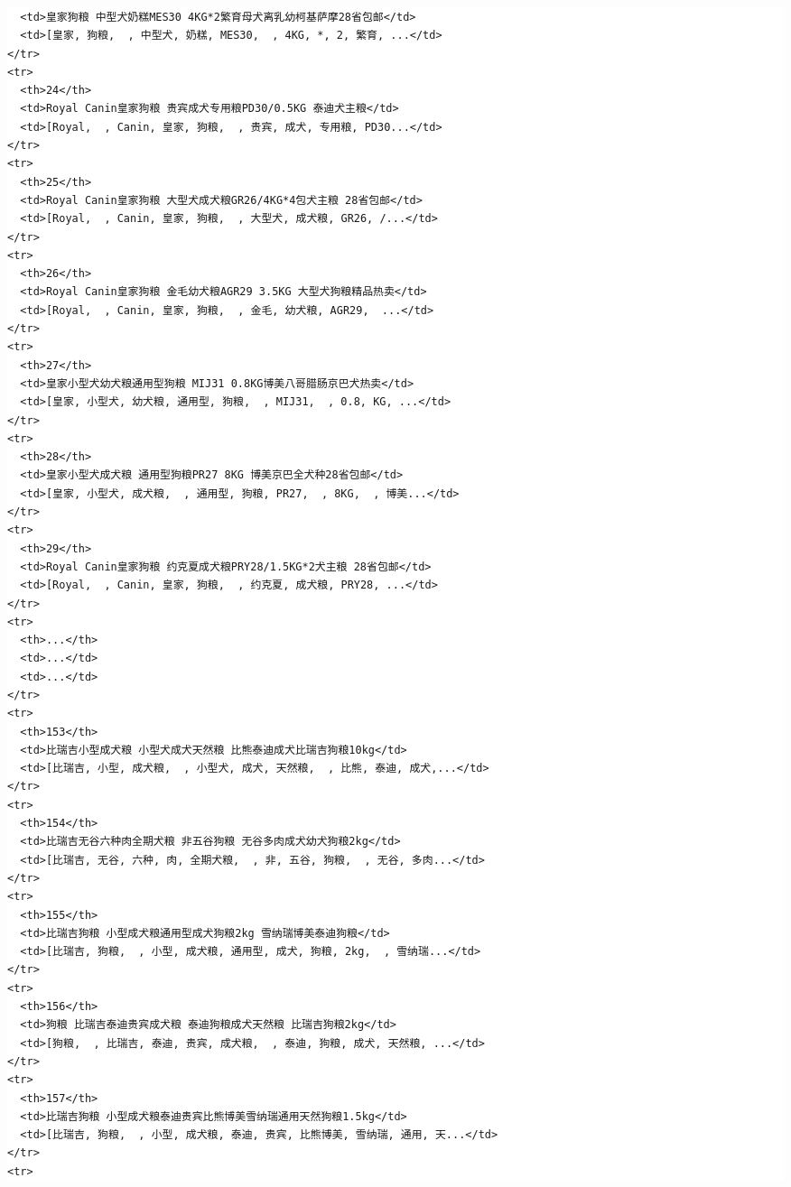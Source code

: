       <td>皇家狗粮 中型犬奶糕MES30 4KG*2繁育母犬离乳幼柯基萨摩28省包邮</td>
      <td>[皇家, 狗粮,  , 中型犬, 奶糕, MES30,  , 4KG, *, 2, 繁育, ...</td>
    </tr>
    <tr>
      <th>24</th>
      <td>Royal Canin皇家狗粮 贵宾成犬专用粮PD30/0.5KG 泰迪犬主粮</td>
      <td>[Royal,  , Canin, 皇家, 狗粮,  , 贵宾, 成犬, 专用粮, PD30...</td>
    </tr>
    <tr>
      <th>25</th>
      <td>Royal Canin皇家狗粮 大型犬成犬粮GR26/4KG*4包犬主粮 28省包邮</td>
      <td>[Royal,  , Canin, 皇家, 狗粮,  , 大型犬, 成犬粮, GR26, /...</td>
    </tr>
    <tr>
      <th>26</th>
      <td>Royal Canin皇家狗粮 金毛幼犬粮AGR29 3.5KG 大型犬狗粮精品热卖</td>
      <td>[Royal,  , Canin, 皇家, 狗粮,  , 金毛, 幼犬粮, AGR29,  ...</td>
    </tr>
    <tr>
      <th>27</th>
      <td>皇家小型犬幼犬粮通用型狗粮 MIJ31 0.8KG博美八哥腊肠京巴犬热卖</td>
      <td>[皇家, 小型犬, 幼犬粮, 通用型, 狗粮,  , MIJ31,  , 0.8, KG, ...</td>
    </tr>
    <tr>
      <th>28</th>
      <td>皇家小型犬成犬粮 通用型狗粮PR27 8KG 博美京巴全犬种28省包邮</td>
      <td>[皇家, 小型犬, 成犬粮,  , 通用型, 狗粮, PR27,  , 8KG,  , 博美...</td>
    </tr>
    <tr>
      <th>29</th>
      <td>Royal Canin皇家狗粮 约克夏成犬粮PRY28/1.5KG*2犬主粮 28省包邮</td>
      <td>[Royal,  , Canin, 皇家, 狗粮,  , 约克夏, 成犬粮, PRY28, ...</td>
    </tr>
    <tr>
      <th>...</th>
      <td>...</td>
      <td>...</td>
    </tr>
    <tr>
      <th>153</th>
      <td>比瑞吉小型成犬粮 小型犬成犬天然粮 比熊泰迪成犬比瑞吉狗粮10kg</td>
      <td>[比瑞吉, 小型, 成犬粮,  , 小型犬, 成犬, 天然粮,  , 比熊, 泰迪, 成犬,...</td>
    </tr>
    <tr>
      <th>154</th>
      <td>比瑞吉无谷六种肉全期犬粮 非五谷狗粮 无谷多肉成犬幼犬狗粮2kg</td>
      <td>[比瑞吉, 无谷, 六种, 肉, 全期犬粮,  , 非, 五谷, 狗粮,  , 无谷, 多肉...</td>
    </tr>
    <tr>
      <th>155</th>
      <td>比瑞吉狗粮 小型成犬粮通用型成犬狗粮2kg 雪纳瑞博美泰迪狗粮</td>
      <td>[比瑞吉, 狗粮,  , 小型, 成犬粮, 通用型, 成犬, 狗粮, 2kg,  , 雪纳瑞...</td>
    </tr>
    <tr>
      <th>156</th>
      <td>狗粮 比瑞吉泰迪贵宾成犬粮 泰迪狗粮成犬天然粮 比瑞吉狗粮2kg</td>
      <td>[狗粮,  , 比瑞吉, 泰迪, 贵宾, 成犬粮,  , 泰迪, 狗粮, 成犬, 天然粮, ...</td>
    </tr>
    <tr>
      <th>157</th>
      <td>比瑞吉狗粮 小型成犬粮泰迪贵宾比熊博美雪纳瑞通用天然狗粮1.5kg</td>
      <td>[比瑞吉, 狗粮,  , 小型, 成犬粮, 泰迪, 贵宾, 比熊博美, 雪纳瑞, 通用, 天...</td>
    </tr>
    <tr>
